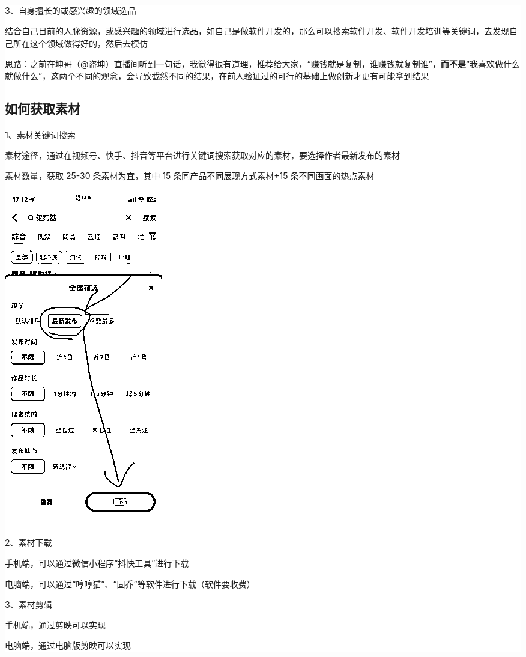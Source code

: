 3、自身擅长的或感兴趣的领域选品

结合自己目前的人脉资源，或感兴趣的领域进行选品，如自己是做软件开发的，那么可以搜索软件开发、软件开发培训等关键词，去发现自己所在这个领域做得好的，然后去模仿

思路：之前在坤哥（@盗坤）直播间听到一句话，我觉得很有道理，推荐给大家，“赚钱就是复制，谁赚钱就复制谁”，**而不是**“我喜欢做什么就做什么”，这两个不同的观念，会导致截然不同的结果，在前人验证过的可行的基础上做创新才更有可能拿到结果

## 如何获取素材

1、素材关键词搜索

素材途径，通过在视频号、快手、抖音等平台进行关键词搜索获取对应的素材，要选择作者最新发布的素材

素材数量，获取 25-30 条素材为宜，其中 15 条同产品不同展现方式素材+15 条不同画面的热点素材

![](img/b198a6c7740dd293a53c7c74dc885019.png)

2、素材下载

手机端，可以通过微信小程序“抖快工具”进行下载

电脑端，可以通过“哼哼猫”、“固乔”等软件进行下载（软件要收费）

3、素材剪辑

手机端，通过剪映可以实现

电脑端，通过电脑版剪映可以实现

